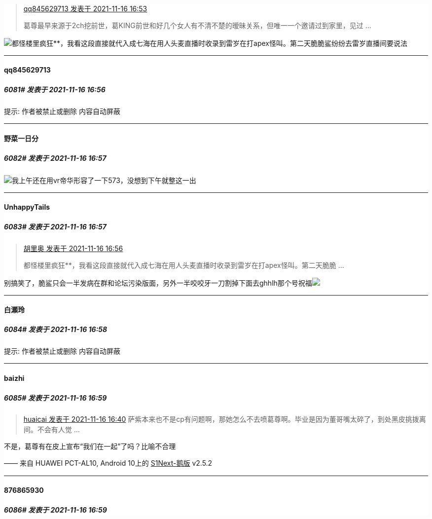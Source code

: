 <blockquote><a href="httphttps://bbs.saraba1st.com/2b/forum.php?mod=redirect&amp;goto=findpost&amp;pid=53567049&amp;ptid=2037200" target="_blank">qq845629713 发表于 2021-11-16 16:53</a>

葛尊最早来源于2ch挖前世，葛KING前世和好几个女人有不清不楚的暧昧关系，但唯一一个邀请过到家里，见过 ...</blockquote>
<img src="https://static.saraba1st.com/image/smiley/face2017/211.gif" referrerpolicy="no-referrer">都怪楼里疯狂**，我看这段直接就代入成七海在用人头麦直播时收录到雷岁在打apex怪叫。第二天脆脆鲨纷纷去雷岁直播间要说法

*****

####  qq845629713  
##### 6081#       发表于 2021-11-16 16:56

提示: 作者被禁止或删除 内容自动屏蔽

*****

####  野菜一日分  
##### 6082#       发表于 2021-11-16 16:57

<img src="https://static.saraba1st.com/image/smiley/face2017/067.png" referrerpolicy="no-referrer">我上午还在用vr帝华形容了一下573，没想到下午就整这一出

*****

####  UnhappyTails  
##### 6083#       发表于 2021-11-16 16:57

<blockquote><a href="httphttps://bbs.saraba1st.com/2b/forum.php?mod=redirect&amp;goto=findpost&amp;pid=53567108&amp;ptid=2037200" target="_blank">胡里奥 发表于 2021-11-16 16:56</a>

都怪楼里疯狂**，我看这段直接就代入成七海在用人头麦直播时收录到雷岁在打apex怪叫。第二天脆脆 ...</blockquote>
别搞笑了，脆鲨只会一半发病在群和论坛污染版面，另外一半咬咬牙一刀割掉下面去ghhlh那个号祝福<img src="https://static.saraba1st.com/image/smiley/face2017/065.png" referrerpolicy="no-referrer">

*****

####  白瀬玲  
##### 6084#       发表于 2021-11-16 16:58

提示: 作者被禁止或删除 内容自动屏蔽

*****

####  baizhi  
##### 6085#       发表于 2021-11-16 16:59

<blockquote><a href="httphttps://bbs.saraba1st.com/2b/forum.php?mod=redirect&amp;goto=findpost&amp;pid=53566839&amp;ptid=2037200" target="_blank">huaicai 发表于 2021-11-16 16:40</a>
萨紫本来也不是cp有问题啊，那她怎么不去喷葛尊啊。毕业是因为董哥嘴太碎了，到处黑皮挑拨离间。不会有人觉 ...</blockquote>
不是，葛尊有在皮上宣布“我们在一起”了吗？比喻不合理

—— 来自 HUAWEI PCT-AL10, Android 10上的 [S1Next-鹅版](https://github.com/ykrank/S1-Next/releases) v2.5.2

*****

####  876865930  
##### 6086#       发表于 2021-11-16 16:59
